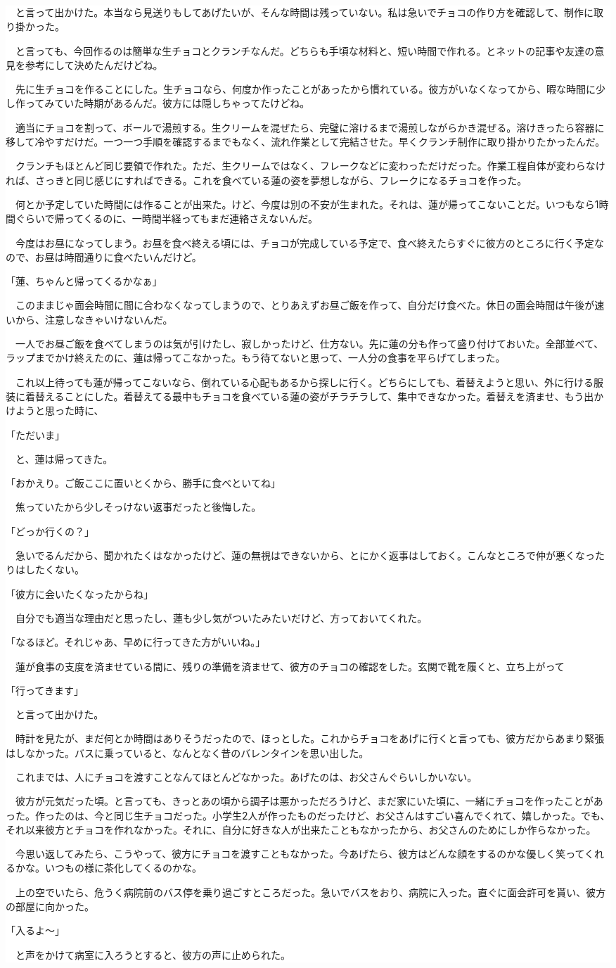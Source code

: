 　と言って出かけた。本当なら見送りもしてあげたいが、そんな時間は残っていない。私は急いでチョコの作り方を確認して、制作に取り掛かった。

　と言っても、今回作るのは簡単な生チョコとクランチなんだ。どちらも手頃な材料と、短い時間で作れる。とネットの記事や友達の意見を参考にして決めたんだけどね。

　先に生チョコを作ることにした。生チョコなら、何度か作ったことがあったから慣れている。彼方がいなくなってから、暇な時間に少し作ってみていた時期があるんだ。彼方には隠しちゃってたけどね。

　適当にチョコを割って、ボールで湯煎する。生クリームを混ぜたら、完璧に溶けるまで湯煎しながらかき混ぜる。溶けきったら容器に移して冷やすだけだ。一つ一つ手順を確認するまでもなく、流れ作業として完結させた。早くクランチ制作に取り掛かりたかったんだ。

　クランチもほとんど同じ要領で作れた。ただ、生クリームではなく、フレークなどに変わっただけだった。作業工程自体が変わらなければ、さっきと同じ感じにすればできる。これを食べている蓮の姿を夢想しながら、フレークになるチョコを作った。

　何とか予定していた時間には作ることが出来た。けど、今度は別の不安が生まれた。それは、蓮が帰ってこないことだ。いつもなら1時間ぐらいで帰ってくるのに、一時間半経ってもまだ連絡さえないんだ。

　今度はお昼になってしまう。お昼を食べ終える頃には、チョコが完成している予定で、食べ終えたらすぐに彼方のところに行く予定なので、お昼は時間通りに食べたいんだけど。

「蓮、ちゃんと帰ってくるかなぁ」

　このままじゃ面会時間に間に合わなくなってしまうので、とりあえずお昼ご飯を作って、自分だけ食べた。休日の面会時間は午後が速いから、注意しなきゃいけないんだ。

　一人でお昼ご飯を食べてしまうのは気が引けたし、寂しかったけど、仕方ない。先に蓮の分も作って盛り付けておいた。全部並べて、ラップまでかけ終えたのに、蓮は帰ってこなかった。もう待てないと思って、一人分の食事を平らげてしまった。

　これ以上待っても蓮が帰ってこないなら、倒れている心配もあるから探しに行く。どちらにしても、着替えようと思い、外に行ける服装に着替えることにした。着替えてる最中もチョコを食べている蓮の姿がチラチラして、集中できなかった。着替えを済ませ、もう出かけようと思った時に、

「ただいま」

　と、蓮は帰ってきた。

「おかえり。ご飯ここに置いとくから、勝手に食べといてね」

　焦っていたから少しそっけない返事だったと後悔した。

「どっか行くの？」

　急いでるんだから、聞かれたくはなかったけど、蓮の無視はできないから、とにかく返事はしておく。こんなところで仲が悪くなったりはしたくない。

「彼方に会いたくなったからね」

　自分でも適当な理由だと思ったし、蓮も少し気がついたみたいだけど、方っておいてくれた。

「なるほど。それじゃあ、早めに行ってきた方がいいね。」

　蓮が食事の支度を済ませている間に、残りの準備を済ませて、彼方のチョコの確認をした。玄関で靴を履くと、立ち上がって

「行ってきます」

　と言って出かけた。

　時計を見たが、まだ何とか時間はありそうだったので、ほっとした。これからチョコをあげに行くと言っても、彼方だからあまり緊張はしなかった。バスに乗っていると、なんとなく昔のバレンタインを思い出した。

　これまでは、人にチョコを渡すことなんてほとんどなかった。あげたのは、お父さんぐらいしかいない。

　彼方が元気だった頃。と言っても、きっとあの頃から調子は悪かっただろうけど、まだ家にいた頃に、一緒にチョコを作ったことがあった。作ったのは、今と同じ生チョコだった。小学生2人が作ったものだったけど、お父さんはすごい喜んでくれて、嬉しかった。でも、それ以来彼方とチョコを作れなかった。それに、自分に好きな人が出来たこともなかったから、お父さんのためにしか作らなかった。

　今思い返してみたら、こうやって、彼方にチョコを渡すこともなかった。今あげたら、彼方はどんな顔をするのかな優しく笑ってくれるかな。いつもの様に茶化してくるのかな。

　上の空でいたら、危うく病院前のバス停を乗り過ごすところだった。急いでバスをおり、病院に入った。直ぐに面会許可を貰い、彼方の部屋に向かった。

「入るよ～」

　と声をかけて病室に入ろうとすると、彼方の声に止められた。
